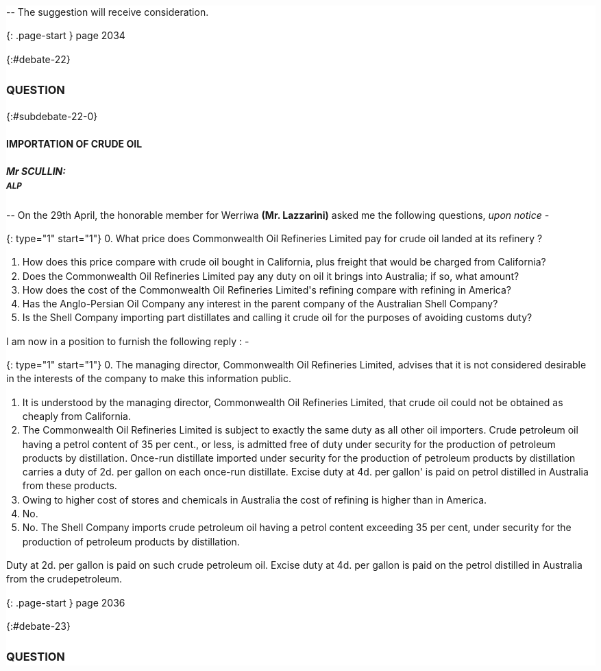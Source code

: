 -- The suggestion will receive consideration. 

{: .page-start }
page 2034

{:#debate-22}
### QUESTION

{:#subdebate-22-0}
#### IMPORTATION OF CRUDE OIL

##### Mr SCULLIN:<br><small class="text-muted">ALP</small>

-- On the 29th April, the honorable member for Werriwa  **(Mr. Lazzarini)**  asked me the following questions,  *upon notice -* 

{: type="1" start="1"}
0. What price does Commonwealth Oil Refineries Limited pay for crude oil landed at its refinery ? 
1. How does this price compare with crude oil bought in California, plus freight that would be charged from California? 
2. Does the Commonwealth Oil Refineries Limited pay any duty on oil it brings into Australia; if so, what amount? 
3. How does the cost of the Commonwealth Oil Refineries Limited's refining compare with refining in America? 
4. Has the Anglo-Persian Oil Company any interest in the parent company of the Australian Shell Company? 
5. Is the Shell Company importing part distillates and calling it crude oil for the purposes of avoiding customs duty? 

I am now in a position to furnish the following reply :  - 

{: type="1" start="1"}
0. The managing director, Commonwealth Oil Refineries Limited, advises that it is not considered desirable in the interests of the company to make this information public. 
1. It is understood by the managing director, Commonwealth Oil Refineries Limited, that crude oil could not be obtained as cheaply from California. 
2. The Commonwealth Oil Refineries Limited is subject to exactly the same duty as all other oil importers. Crude petroleum oil having a petrol content of 35 per cent., or less, is admitted free of duty under security for the production of petroleum products by distillation. Once-run distillate imported under security for the production of petroleum products by distillation carries a duty of 2d. per gallon on each once-run distillate. Excise duty at 4d. per gallon' is paid on petrol distilled in Australia from these products. 
3. Owing to higher cost of stores and chemicals in Australia the cost of refining is higher than in America. 
4. No. 
5. No. The Shell Company imports crude petroleum oil having a petrol content exceeding 35 per cent, under security for the production of petroleum products by distillation. 

Duty at 2d. per gallon is paid on such crude petroleum oil. Excise duty at 4d. per gallon is paid on the petrol distilled in Australia from the crudepetroleum. 

{: .page-start }
page 2036

{:#debate-23}
### QUESTION
